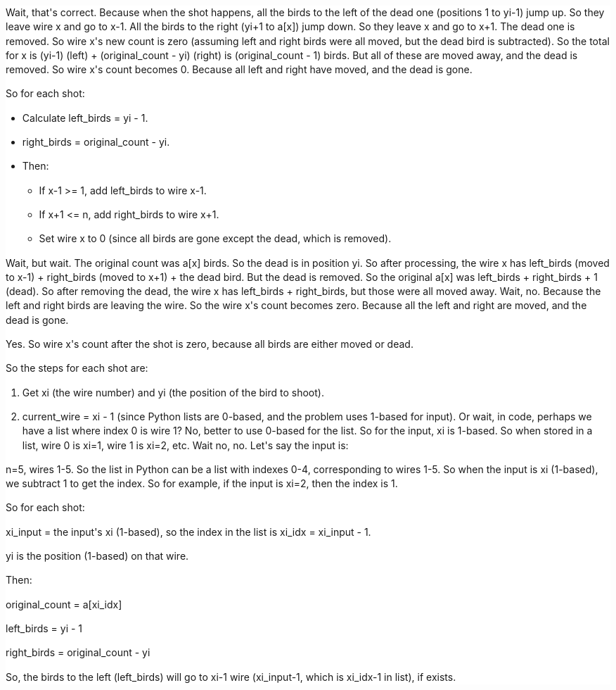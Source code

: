 Wait, that's correct. Because when the shot happens, all the birds to the left of the dead one (positions 1 to yi-1) jump up. So they leave wire x and go to x-1. All the birds to the right (yi+1 to a[x]) jump down. So they leave x and go to x+1. The dead one is removed. So wire x's new count is zero (assuming left and right birds were all moved, but the dead bird is subtracted). So the total for x is (yi-1) (left) + (original_count - yi) (right) is (original_count - 1) birds. But all of these are moved away, and the dead is removed. So wire x's count becomes 0. Because all left and right have moved, and the dead is gone.

So for each shot:

- Calculate left_birds = yi - 1.

- right_birds = original_count - yi.

- Then:

   - If x-1 >= 1, add left_birds to wire x-1.

   - If x+1 <= n, add right_birds to wire x+1.

   - Set wire x to 0 (since all birds are gone except the dead, which is removed).

Wait, but wait. The original count was a[x] birds. So the dead is in position yi. So after processing, the wire x has left_birds (moved to x-1) + right_birds (moved to x+1) + the dead bird. But the dead is removed. So the original a[x] was left_birds + right_birds + 1 (dead). So after removing the dead, the wire x has left_birds + right_birds, but those were all moved away. Wait, no. Because the left and right birds are leaving the wire. So the wire x's count becomes zero. Because all the left and right are moved, and the dead is gone.

Yes. So wire x's count after the shot is zero, because all birds are either moved or dead.

So the steps for each shot are:

1. Get xi (the wire number) and yi (the position of the bird to shoot).

2. current_wire = xi - 1 (since Python lists are 0-based, and the problem uses 1-based for input). Or wait, in code, perhaps we have a list where index 0 is wire 1? No, better to use 0-based for the list. So for the input, xi is 1-based. So when stored in a list, wire 0 is xi=1, wire 1 is xi=2, etc. Wait no, no. Let's say the input is:

n=5, wires 1-5. So the list in Python can be a list with indexes 0-4, corresponding to wires 1-5. So when the input is xi (1-based), we subtract 1 to get the index. So for example, if the input is xi=2, then the index is 1.

So for each shot:

xi_input = the input's xi (1-based), so the index in the list is xi_idx = xi_input - 1.

yi is the position (1-based) on that wire.

Then:

original_count = a[xi_idx]

left_birds = yi - 1

right_birds = original_count - yi

So, the birds to the left (left_birds) will go to xi-1 wire (xi_input-1, which is xi_idx-1 in list), if exists.
